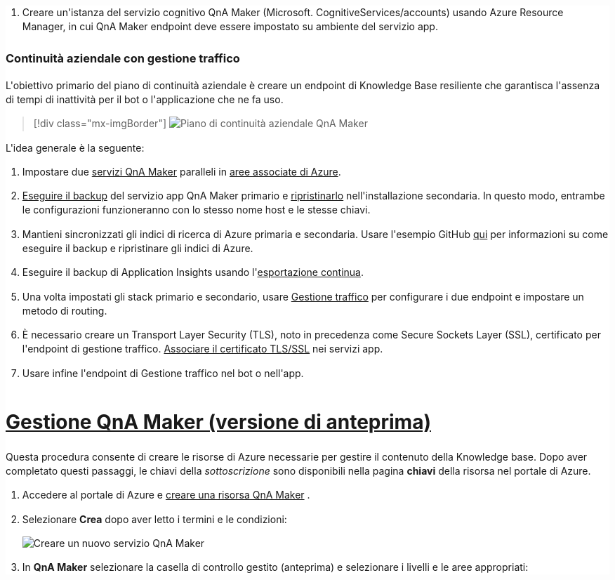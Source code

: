 1. Creare un'istanza del servizio cognitivo QnA Maker (Microsoft. CognitiveServices/accounts) usando Azure Resource Manager, in cui QnA Maker endpoint deve essere impostato su ambiente del servizio app.

### <a name="business-continuity-with-traffic-manager"></a>Continuità aziendale con gestione traffico

L'obiettivo primario del piano di continuità aziendale è creare un endpoint di Knowledge Base resiliente che garantisca l'assenza di tempi di inattività per il bot o l'applicazione che ne fa uso.

> [!div class="mx-imgBorder"]
> ![Piano di continuità aziendale QnA Maker](../media/qnamaker-how-to-bcp-plan/qnamaker-bcp-plan.png)

L'idea generale è la seguente:

1. Impostare due [servizi QnA Maker](set-up-qnamaker-service-azure.md) paralleli in [aree associate di Azure](https://docs.microsoft.com/azure/best-practices-availability-paired-regions).

1. [Eseguire il backup](../../../app-service/manage-backup.md) del servizio app QnA Maker primario e [ripristinarlo](../../../app-service/web-sites-restore.md) nell'installazione secondaria. In questo modo, entrambe le configurazioni funzioneranno con lo stesso nome host e le stesse chiavi.

1. Mantieni sincronizzati gli indici di ricerca di Azure primaria e secondaria. Usare l'esempio GitHub [qui](https://github.com/pchoudhari/QnAMakerBackupRestore) per informazioni su come eseguire il backup e ripristinare gli indici di Azure.

1. Eseguire il backup di Application Insights usando l'[esportazione continua](../../../application-insights/app-insights-export-telemetry.md).

1. Una volta impostati gli stack primario e secondario, usare [Gestione traffico](../../../traffic-manager/traffic-manager-overview.md) per configurare i due endpoint e impostare un metodo di routing.

1. È necessario creare un Transport Layer Security (TLS), noto in precedenza come Secure Sockets Layer (SSL), certificato per l'endpoint di gestione traffico. [Associare il certificato TLS/SSL](../../../app-service/configure-ssl-bindings.md) nei servizi app.

1. Usare infine l'endpoint di Gestione traffico nel bot o nell'app.

# <a name="qna-maker-managed-preview-release"></a>[Gestione QnA Maker (versione di anteprima)](#tab/v2)

Questa procedura consente di creare le risorse di Azure necessarie per gestire il contenuto della Knowledge base. Dopo aver completato questi passaggi, le chiavi della *sottoscrizione* sono disponibili nella pagina **chiavi** della risorsa nel portale di Azure.

1. Accedere al portale di Azure e [creare una risorsa QnA Maker](https://ms.portal.azure.com/#create/Microsoft.CognitiveServicesQnAMaker) .

1. Selezionare **Crea** dopo aver letto i termini e le condizioni:

    ![Creare un nuovo servizio QnA Maker](../media/qnamaker-how-to-setup-service/create-new-resource-button.png)

1. In **QnA Maker** selezionare la casella di controllo gestito (anteprima) e selezionare i livelli e le aree appropriati:
